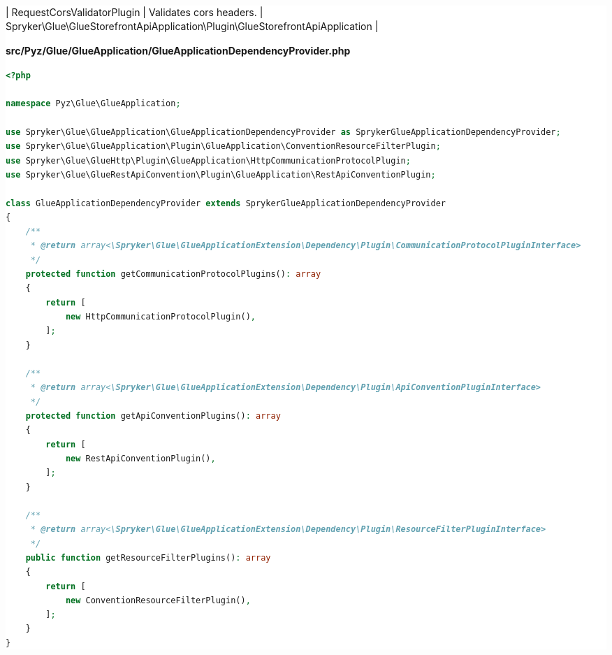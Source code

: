 | RequestCorsValidatorPlugin                            | Validates cors headers.                                                         | Spryker\Glue\GlueStorefrontApiApplication\Plugin\GlueStorefrontApiApplication                               |


**src/Pyz/Glue/GlueApplication/GlueApplicationDependencyProvider.php**

```php
<?php

namespace Pyz\Glue\GlueApplication;

use Spryker\Glue\GlueApplication\GlueApplicationDependencyProvider as SprykerGlueApplicationDependencyProvider;
use Spryker\Glue\GlueApplication\Plugin\GlueApplication\ConventionResourceFilterPlugin;
use Spryker\Glue\GlueHttp\Plugin\GlueApplication\HttpCommunicationProtocolPlugin;
use Spryker\Glue\GlueRestApiConvention\Plugin\GlueApplication\RestApiConventionPlugin;

class GlueApplicationDependencyProvider extends SprykerGlueApplicationDependencyProvider
{
    /**
     * @return array<\Spryker\Glue\GlueApplicationExtension\Dependency\Plugin\CommunicationProtocolPluginInterface>
     */
    protected function getCommunicationProtocolPlugins(): array
    {
        return [
            new HttpCommunicationProtocolPlugin(),
        ];
    }

    /**
     * @return array<\Spryker\Glue\GlueApplicationExtension\Dependency\Plugin\ApiConventionPluginInterface>
     */
    protected function getApiConventionPlugins(): array
    {
        return [
            new RestApiConventionPlugin(),
        ];
    }

    /**
     * @return array<\Spryker\Glue\GlueApplicationExtension\Dependency\Plugin\ResourceFilterPluginInterface>
     */
    public function getResourceFilterPlugins(): array
    {
        return [
            new ConventionResourceFilterPlugin(),
        ];
    }
}

```
